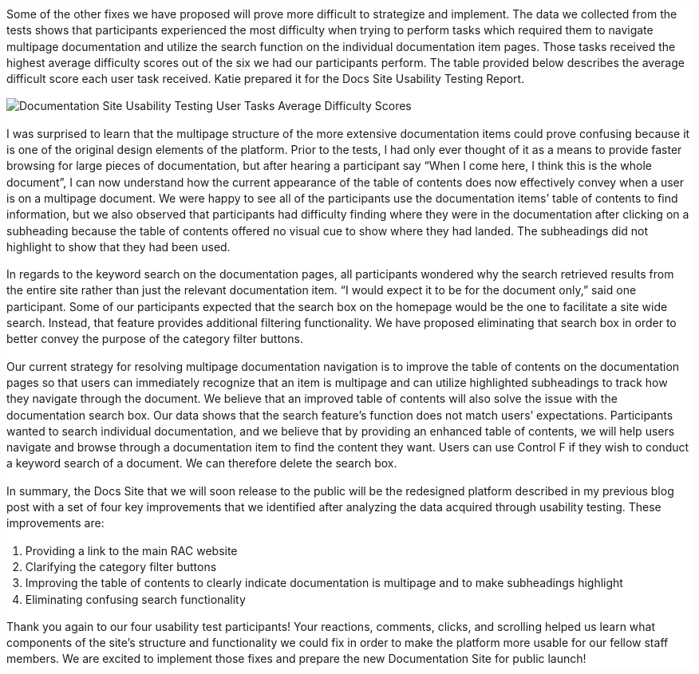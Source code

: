 Some of the other fixes we have proposed will prove more difficult to strategize and implement. The data we collected from the tests shows that participants experienced the most difficulty when trying to perform tasks which required them to navigate multipage documentation and utilize the search function on the individual documentation item pages. Those tasks received the highest average difficulty scores out of the six we had our participants perform. The table provided below describes the average difficult score each user task received. Katie prepared it for the Docs Site Usability Testing Report.

![Documentation Site Usability Testing User Tasks Average Difficulty Scores]({{site.baseurl}}/assets/img/2019/09/docs-usability-difficulty-scores.png)

I was surprised to learn that the multipage structure of the more extensive documentation items could prove confusing because it is one of the original design elements of the platform. Prior to the tests, I had only ever thought of it as a means to provide faster browsing for large pieces of documentation, but after hearing a participant say “When I come here, I think this is the whole document”,  I can now understand how the current appearance of the table of contents does now effectively convey when a user is on a multipage document. We were happy to see all of the participants use the documentation items’ table of contents to find information, but we also observed that participants had difficulty finding where they were in the documentation after clicking on a subheading because the table of contents offered no visual cue to show where they had landed. The subheadings did not highlight to show that they had been used.

In regards to the keyword search on the documentation pages, all participants wondered why the search retrieved results from the entire site rather than just the relevant documentation item. “I would expect it to be for the document only,” said one participant. Some of our participants expected that the search box on the homepage would be the one to facilitate a site wide search. Instead, that feature provides additional filtering functionality. We have proposed eliminating that search box in order to better convey the purpose of the category filter buttons.

Our current strategy for resolving multipage documentation navigation is to improve the table of contents on the documentation pages so that users can immediately recognize that an item is multipage and can utilize highlighted subheadings to track how they navigate through the document. We believe that an improved table of contents will also solve the issue with the documentation search box. Our data shows that the search feature’s function does not match users’ expectations. Participants wanted to search individual documentation, and we believe that by providing an enhanced table of contents, we will help users navigate and browse through a documentation item to find the content they want. Users can use Control F if they wish to conduct a keyword search of a document. We can therefore delete the search box.

In summary, the Docs Site that we will soon release to the public will be the redesigned platform described in my previous blog post with a set of four key improvements that we identified after analyzing the data acquired through usability testing. These improvements are:

1. Providing a link to the main RAC website
2. Clarifying the category filter buttons
3. Improving the table of contents to clearly indicate documentation is multipage and to make subheadings highlight
4. Eliminating confusing search functionality

Thank you again to our four usability test participants! Your reactions, comments, clicks, and scrolling helped us learn what components of the site’s structure and functionality we could fix in order to make the platform more usable for our fellow staff members. We are excited to implement those fixes and prepare the new Documentation Site for public launch!
